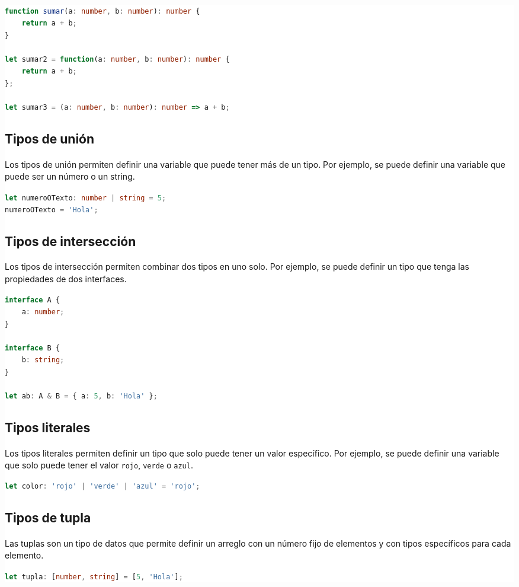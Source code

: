 ```typescript
function sumar(a: number, b: number): number {
    return a + b;
}

let sumar2 = function(a: number, b: number): number {
    return a + b;
};

let sumar3 = (a: number, b: number): number => a + b;
```

## Tipos de unión

Los tipos de unión permiten definir una variable que puede tener más de un tipo. Por ejemplo, se puede definir una variable que puede ser un número o un string.

```typescript
let numeroOTexto: number | string = 5;
numeroOTexto = 'Hola';
```

## Tipos de intersección

Los tipos de intersección permiten combinar dos tipos en uno solo. Por ejemplo, se puede definir un tipo que tenga las propiedades de dos interfaces.

```typescript
interface A {
    a: number;
}

interface B {
    b: string;
}

let ab: A & B = { a: 5, b: 'Hola' };
```

## Tipos literales

Los tipos literales permiten definir un tipo que solo puede tener un valor específico. Por ejemplo, se puede definir una variable que solo puede tener el valor `rojo`, `verde` o `azul`.

```typescript
let color: 'rojo' | 'verde' | 'azul' = 'rojo';
```

## Tipos de tupla

Las tuplas son un tipo de datos que permite definir un arreglo con un número fijo de elementos y con tipos específicos para cada elemento.

```typescript
let tupla: [number, string] = [5, 'Hola'];
```
